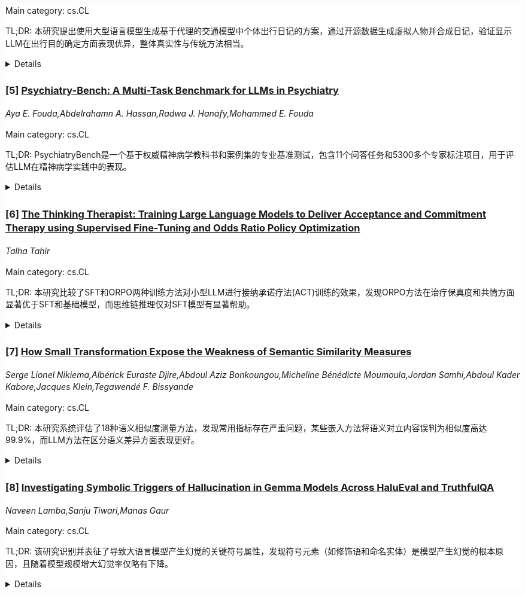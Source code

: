 Main category: cs.CL

TL;DR: 本研究提出使用大型语言模型生成基于代理的交通模型中个体出行日记的方案，通过开源数据生成虚拟人物并合成日记，验证显示LLM在出行目的确定方面表现优异，整体真实性与传统方法相当。


<details><summary>Details</summary></details>


### [5] [Psychiatry-Bench: A Multi-Task Benchmark for LLMs in Psychiatry](https://arxiv.org/abs/2509.09711)
*Aya E. Fouda,Abdelrahamn A. Hassan,Radwa J. Hanafy,Mohammed E. Fouda*

Main category: cs.CL

TL;DR: PsychiatryBench是一个基于权威精神病学教科书和案例集的专业基准测试，包含11个问答任务和5300多个专家标注项目，用于评估LLM在精神病学实践中的表现。


<details><summary>Details</summary></details>


### [6] [The Thinking Therapist: Training Large Language Models to Deliver Acceptance and Commitment Therapy using Supervised Fine-Tuning and Odds Ratio Policy Optimization](https://arxiv.org/abs/2509.09712)
*Talha Tahir*

Main category: cs.CL

TL;DR: 本研究比较了SFT和ORPO两种训练方法对小型LLM进行接纳承诺疗法(ACT)训练的效果，发现ORPO方法在治疗保真度和共情方面显著优于SFT和基础模型，而思维链推理仅对SFT模型有显著帮助。


<details><summary>Details</summary></details>


### [7] [How Small Transformation Expose the Weakness of Semantic Similarity Measures](https://arxiv.org/abs/2509.09714)
*Serge Lionel Nikiema,Albérick Euraste Djire,Abdoul Aziz Bonkoungou,Micheline Bénédicte Moumoula,Jordan Samhi,Abdoul Kader Kabore,Jacques Klein,Tegawendé F. Bissyande*

Main category: cs.CL

TL;DR: 本研究系统评估了18种语义相似度测量方法，发现常用指标存在严重问题，某些嵌入方法将语义对立内容误判为相似度高达99.9%，而LLM方法在区分语义差异方面表现更好。


<details><summary>Details</summary></details>


### [8] [Investigating Symbolic Triggers of Hallucination in Gemma Models Across HaluEval and TruthfulQA](https://arxiv.org/abs/2509.09715)
*Naveen Lamba,Sanju Tiwari,Manas Gaur*

Main category: cs.CL

TL;DR: 该研究识别并表征了导致大语言模型产生幻觉的关键符号属性，发现符号元素（如修饰语和命名实体）是模型产生幻觉的根本原因，且随着模型规模增大幻觉率仅略有下降。


<details><summary>Details</summary></details>
